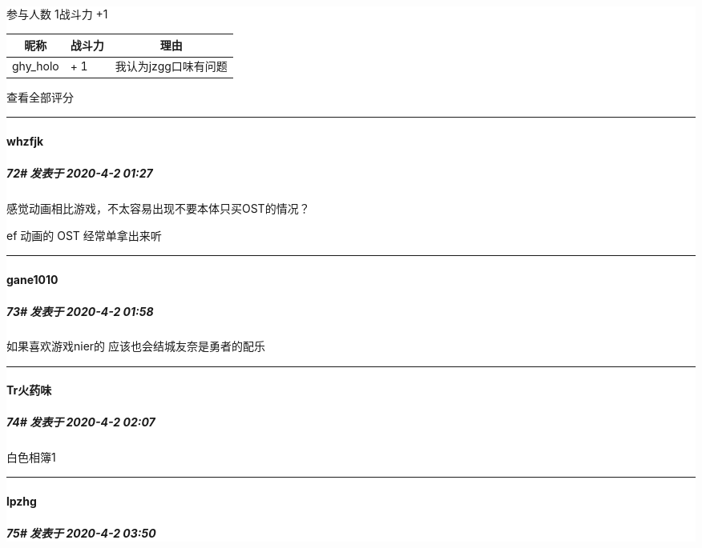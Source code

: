  参与人数 1战斗力 +1

|昵称|战斗力|理由|
|----|---|---|
| ghy_holo| + 1|我认为jzgg口味有问题|



查看全部评分






*****

####  whzfjk  
##### 72#       发表于 2020-4-2 01:27




感觉动画相比游戏，不太容易出现不要本体只买OST的情况？


ef 动画的 OST 经常单拿出来听







*****

####  gane1010  
##### 73#       发表于 2020-4-2 01:58




如果喜欢游戏nier的 应该也会结城友奈是勇者的配乐







*****

####  Tr火药味  
##### 74#       发表于 2020-4-2 02:07




白色相簿1







*****

####  lpzhg  
##### 75#       发表于 2020-4-2 03:50
